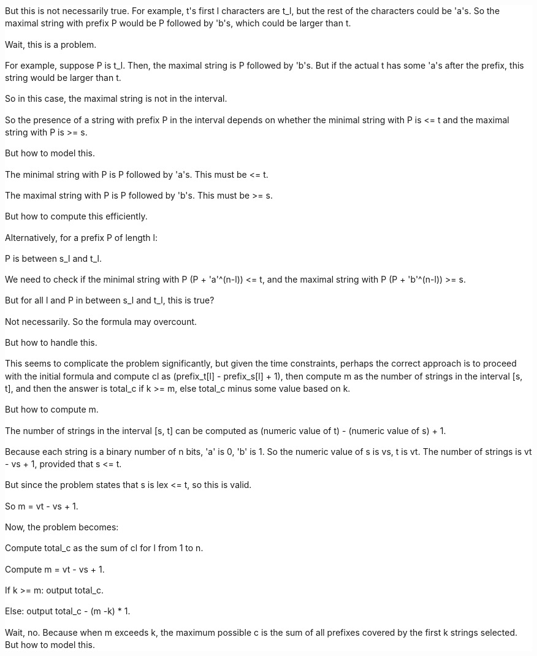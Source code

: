 But this is not necessarily true. For example, t's first l characters are t_l, but the rest of the characters could be 'a's. So the maximal string with prefix P would be P followed by 'b's, which could be larger than t.

Wait, this is a problem.

For example, suppose P is t_l. Then, the maximal string is P followed by 'b's. But if the actual t has some 'a's after the prefix, this string would be larger than t.

So in this case, the maximal string is not in the interval.

So the presence of a string with prefix P in the interval depends on whether the minimal string with P is <= t and the maximal string with P is >= s.

But how to model this.

The minimal string with P is P followed by 'a's. This must be <= t.

The maximal string with P is P followed by 'b's. This must be >= s.

But how to compute this efficiently.

Alternatively, for a prefix P of length l:

P is between s_l and t_l.

We need to check if the minimal string with P (P + 'a'^(n-l)) <= t, and the maximal string with P (P + 'b'^(n-l)) >= s.

But for all l and P in between s_l and t_l, this is true?

Not necessarily. So the formula may overcount.

But how to handle this.

This seems to complicate the problem significantly, but given the time constraints, perhaps the correct approach is to proceed with the initial formula and compute cl as (prefix_t[l] - prefix_s[l] + 1), then compute m as the number of strings in the interval [s, t], and then the answer is total_c if k >= m, else total_c minus some value based on k.

But how to compute m.

The number of strings in the interval [s, t] can be computed as (numeric value of t) - (numeric value of s) + 1.

Because each string is a binary number of n bits, 'a' is 0, 'b' is 1. So the numeric value of s is vs, t is vt. The number of strings is vt - vs + 1, provided that s <= t.

But since the problem states that s is lex <= t, so this is valid.

So m = vt - vs + 1.

Now, the problem becomes:

Compute total_c as the sum of cl for l from 1 to n.

Compute m = vt - vs + 1.

If k >= m: output total_c.

Else: output total_c - (m -k) * 1.

Wait, no. Because when m exceeds k, the maximum possible c is the sum of all prefixes covered by the first k strings selected. But how to model this.
